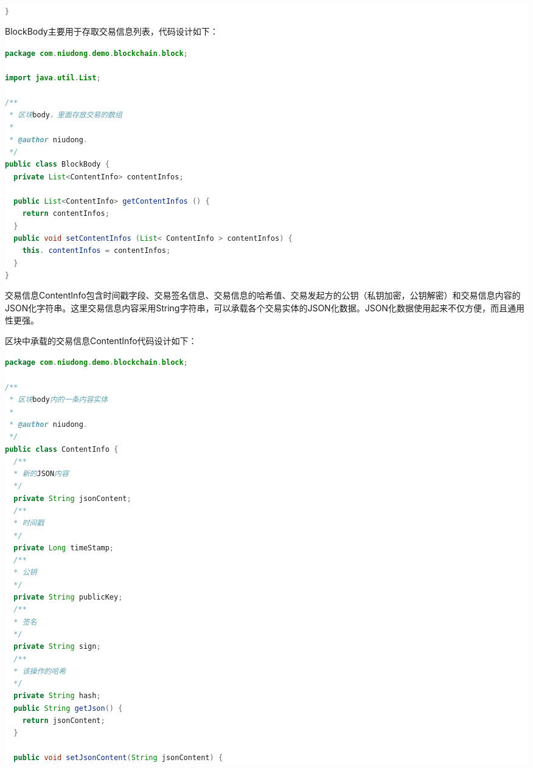 ```java
}
```

BlockBody主要用于存取交易信息列表，代码设计如下：

```java
package com.niudong.demo.blockchain.block;

import java.util.List;

/**
 * 区块body，里面存放交易的数组
 *
 * @author niudong.
 */
public class BlockBody {
  private List<ContentInfo> contentInfos;

  public List<ContentInfo> getContentInfos () {
    return contentInfos;
  }
  public void setContentInfos (List< ContentInfo > contentInfos) {
    this. contentInfos = contentInfos;
  }
}
```

交易信息ContentInfo包含时间戳字段、交易签名信息、交易信息的哈希值、交易发起方的公钥（私钥加密，公钥解密）和交易信息内容的JSON化字符串。这里交易信息内容采用String字符串，可以承载各个交易实体的JSON化数据。JSON化数据使用起来不仅方便，而且通用性更强。

区块中承载的交易信息ContentInfo代码设计如下：

```java
package com.niudong.demo.blockchain.block;

/**
 * 区块body内的一条内容实体
 *
 * @author niudong.
 */
public class ContentInfo {
  /**
  * 新的JSON内容
  */
  private String jsonContent;
  /**
  * 时间戳
  */
  private Long timeStamp;
  /**
  * 公钥
  */
  private String publicKey;
  /**
  * 签名
  */
  private String sign;
  /**
  * 该操作的哈希
  */
  private String hash;
  public String getJson() {
    return jsonContent;
  }

  public void setJsonContent(String jsonContent) {
```